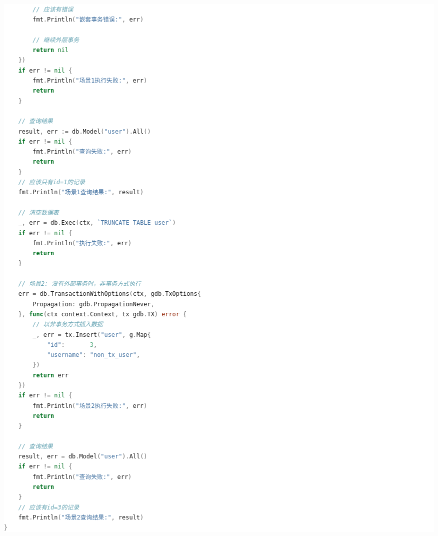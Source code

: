 ```go
		// 应该有错误
		fmt.Println("嵌套事务错误:", err)

		// 继续外层事务
		return nil
	})
	if err != nil {
		fmt.Println("场景1执行失败:", err)
		return
	}

	// 查询结果
	result, err := db.Model("user").All()
	if err != nil {
		fmt.Println("查询失败:", err)
		return
	}
	// 应该只有id=1的记录
	fmt.Println("场景1查询结果:", result)

	// 清空数据表
	_, err = db.Exec(ctx, `TRUNCATE TABLE user`)
	if err != nil {
		fmt.Println("执行失败:", err)
		return
	}

	// 场景2: 没有外部事务时，非事务方式执行
	err = db.TransactionWithOptions(ctx, gdb.TxOptions{
		Propagation: gdb.PropagationNever,
	}, func(ctx context.Context, tx gdb.TX) error {
		// 以非事务方式插入数据
		_, err = tx.Insert("user", g.Map{
			"id":       3,
			"username": "non_tx_user",
		})
		return err
	})
	if err != nil {
		fmt.Println("场景2执行失败:", err)
		return
	}

	// 查询结果
	result, err = db.Model("user").All()
	if err != nil {
		fmt.Println("查询失败:", err)
		return
	}
	// 应该有id=3的记录
	fmt.Println("场景2查询结果:", result)
}
```
